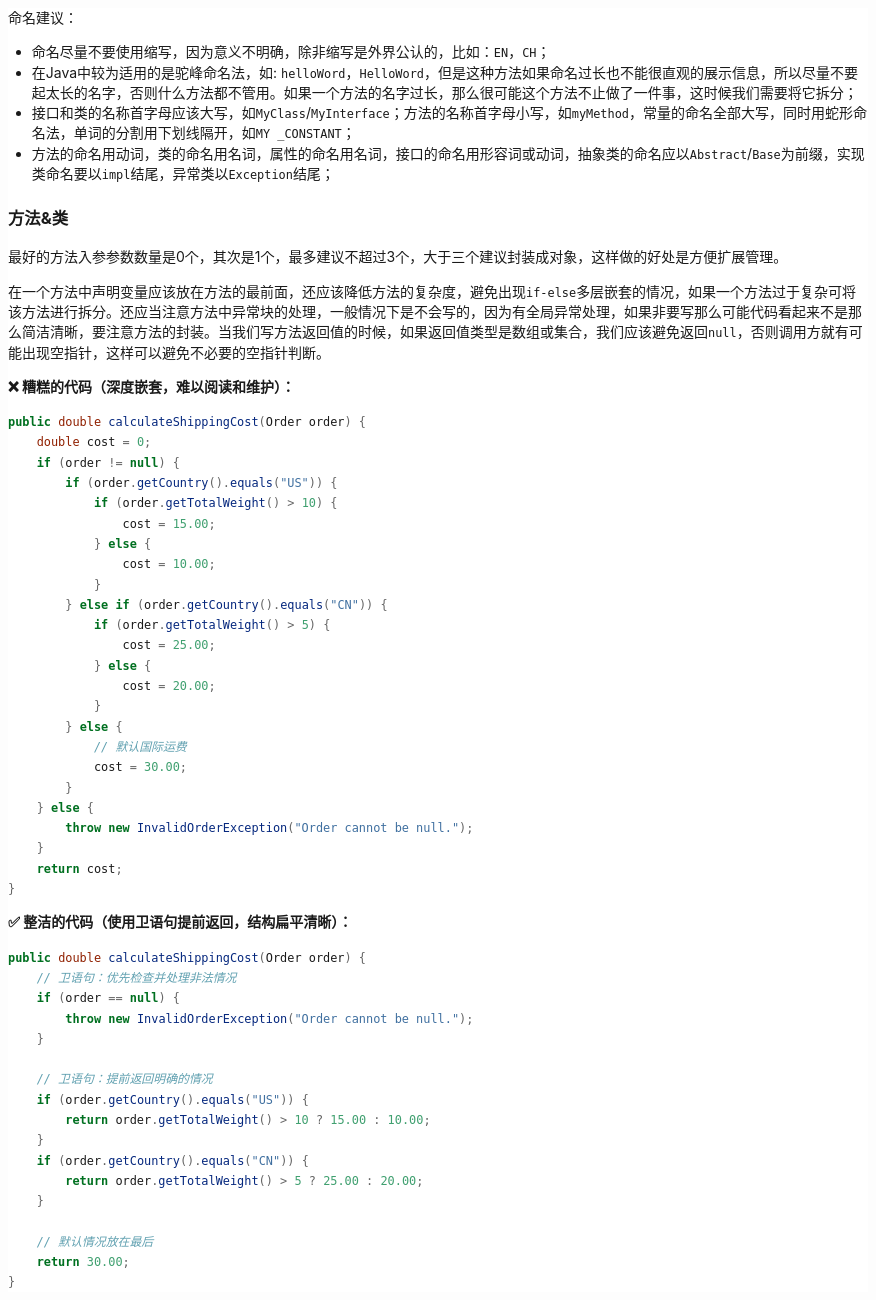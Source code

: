命名建议：
- 命名尽量不要使用缩写，因为意义不明确，除非缩写是外界公认的，比如：`EN`，`CH`；
- 在Java中较为适用的是驼峰命名法，如: `helloWord`，`HelloWord`，但是这种方法如果命名过长也不能很直观的展示信息，所以尽量不要起太长的名字，否则什么方法都不管用。如果一个方法的名字过长，那么很可能这个方法不止做了一件事，这时候我们需要将它拆分；
- 接口和类的名称首字母应该大写，如`MyClass`/`MyInterface`；方法的名称首字母小写，如`myMethod`，常量的命名全部大写，同时用蛇形命名法，单词的分割用下划线隔开，如`MY _CONSTANT`；
- 方法的命名用动词，类的命名用名词，属性的命名用名词，接口的命名用形容词或动词，抽象类的命名应以`Abstract`/`Base`为前缀，实现类命名要以`impl`结尾，异常类以`Exception`结尾；

### 方法&类
最好的方法入参参数数量是0个，其次是1个，最多建议不超过3个，大于三个建议封装成对象，这样做的好处是方便扩展管理。

在一个方法中声明变量应该放在方法的最前面，还应该降低方法的复杂度，避免出现`if-else`多层嵌套的情况，如果一个方法过于复杂可将该方法进行拆分。还应当注意方法中异常块的处理，一般情况下是不会写的，因为有全局异常处理，如果非要写那么可能代码看起来不是那么简洁清晰，要注意方法的封装。当我们写方法返回值的时候，如果返回值类型是数组或集合，我们应该避免返回`null`，否则调用方就有可能出现空指针，这样可以避免不必要的空指针判断。

**❌ 糟糕的代码（深度嵌套，难以阅读和维护）：**
```java
public double calculateShippingCost(Order order) {
    double cost = 0;
    if (order != null) {
        if (order.getCountry().equals("US")) {
            if (order.getTotalWeight() > 10) {
                cost = 15.00;
            } else {
                cost = 10.00;
            }
        } else if (order.getCountry().equals("CN")) {
            if (order.getTotalWeight() > 5) {
                cost = 25.00;
            } else {
                cost = 20.00;
            }
        } else {
            // 默认国际运费
            cost = 30.00;
        }
    } else {
        throw new InvalidOrderException("Order cannot be null.");
    }
    return cost;
}
```
**✅ 整洁的代码（使用卫语句提前返回，结构扁平清晰）：**
```java
public double calculateShippingCost(Order order) {
    // 卫语句：优先检查并处理非法情况
    if (order == null) {
        throw new InvalidOrderException("Order cannot be null.");
    }

    // 卫语句：提前返回明确的情况
    if (order.getCountry().equals("US")) {
        return order.getTotalWeight() > 10 ? 15.00 : 10.00;
    }
    if (order.getCountry().equals("CN")) {
        return order.getTotalWeight() > 5 ? 25.00 : 20.00;
    }

    // 默认情况放在最后
    return 30.00;
}
```
